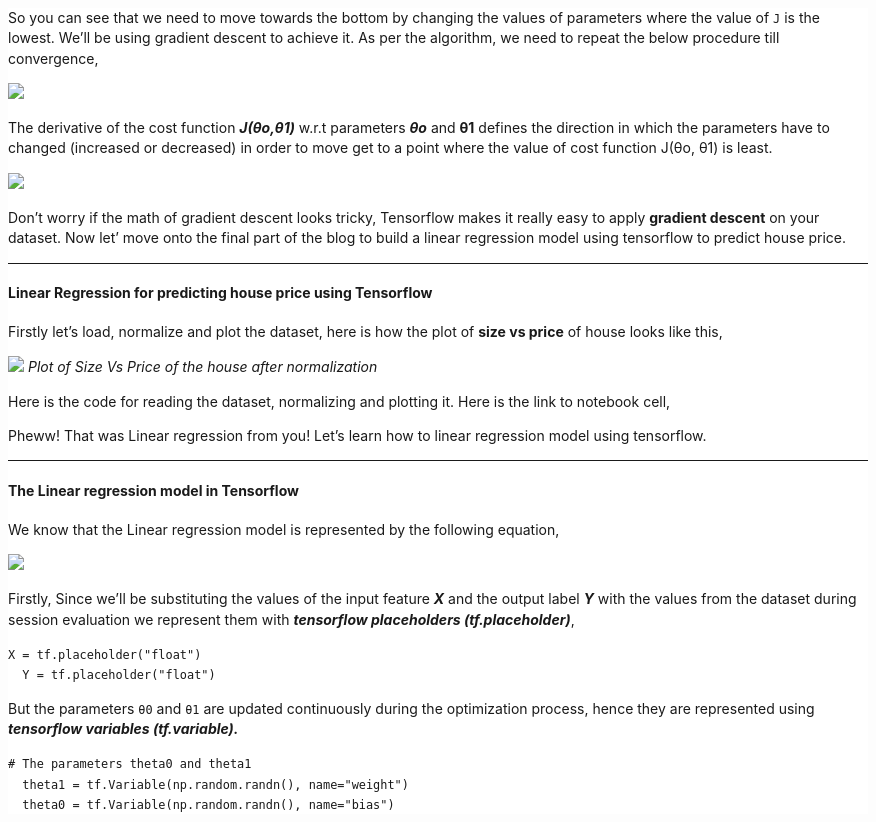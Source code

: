 So you can see that we need to move towards the bottom by changing the values of parameters where the value of `J` is the lowest. We’ll be using gradient descent to achieve it. As per the algorithm, we need to repeat the below procedure till convergence,

 ![](https://cdn-images-1.medium.com/max/1600/1*_S_pUfPD5yKA7rsIzt9uHw.png)

The derivative of the cost function **_J(θo,θ1)_** w.r.t parameters **_θo_** and **θ1** defines the direction in which the parameters have to changed (increased or decreased) in order to move get to a point where the value of cost function J(θo, θ1) is least.

 ![](https://cdn-images-1.medium.com/max/1600/1*YFfGHuD1Wic22RFeGHWSMA.png)

Don’t worry if the math of gradient descent looks tricky, Tensorflow makes it really easy to apply **gradient descent** on your dataset. Now let’ move onto the final part of the blog to build a linear regression model using tensorflow to predict house price.

* * *

#### Linear Regression for predicting house price using Tensorflow

Firstly let’s load, normalize and plot the dataset, here is how the plot of **size vs price** of house looks like this,

 ![](https://cdn-images-1.medium.com/max/1600/1*XF8jSYxlFb1D9j_ZfDd6_A.png)
*Plot of Size Vs Price of the house after normalization*

Here is the code for reading the dataset, normalizing and plotting it. Here is the link to notebook cell,

Pheww! That was Linear regression from you! Let’s learn how to linear regression model using tensorflow.

* * *

#### **The Linear regression model in Tensorflow**

We know that the Linear regression model is represented by the following equation,

 ![](https://cdn-images-1.medium.com/max/1600/1*s8jNZDyHa9EIW7m-5dp-kg.png)

Firstly, Since we’ll be substituting the values of the input feature **_X_** and the output label **_Y_** with the values from the dataset during session evaluation we represent them with **_tensorflow placeholders (tf.placeholder)_**,

```
X = tf.placeholder("float")
  Y = tf.placeholder("float")
```

But the parameters `θ0` and `θ1` are updated continuously during the optimization process, hence they are represented using **_tensorflow variables (tf.variable)._**

```
# The parameters theta0 and theta1
  theta1 = tf.Variable(np.random.randn(), name="weight")
  theta0 = tf.Variable(np.random.randn(), name="bias")
```
